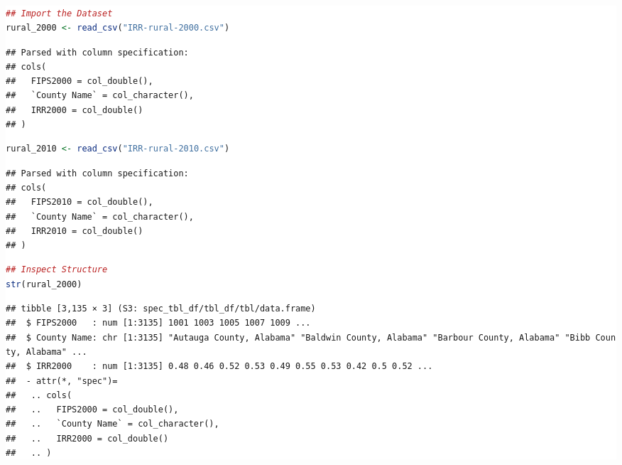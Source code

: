 ``` r
## Import the Dataset
rural_2000 <- read_csv("IRR-rural-2000.csv")
```

    ## Parsed with column specification:
    ## cols(
    ##   FIPS2000 = col_double(),
    ##   `County Name` = col_character(),
    ##   IRR2000 = col_double()
    ## )

``` r
rural_2010 <- read_csv("IRR-rural-2010.csv")
```

    ## Parsed with column specification:
    ## cols(
    ##   FIPS2010 = col_double(),
    ##   `County Name` = col_character(),
    ##   IRR2010 = col_double()
    ## )

``` r
## Inspect Structure
str(rural_2000)
```

    ## tibble [3,135 × 3] (S3: spec_tbl_df/tbl_df/tbl/data.frame)
    ##  $ FIPS2000   : num [1:3135] 1001 1003 1005 1007 1009 ...
    ##  $ County Name: chr [1:3135] "Autauga County, Alabama" "Baldwin County, Alabama" "Barbour County, Alabama" "Bibb County, Alabama" ...
    ##  $ IRR2000    : num [1:3135] 0.48 0.46 0.52 0.53 0.49 0.55 0.53 0.42 0.5 0.52 ...
    ##  - attr(*, "spec")=
    ##   .. cols(
    ##   ..   FIPS2000 = col_double(),
    ##   ..   `County Name` = col_character(),
    ##   ..   IRR2000 = col_double()
    ##   .. )
